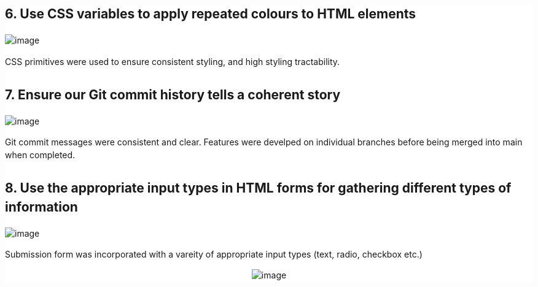## 6. Use CSS variables to apply repeated colours to HTML elements
<img width="766" alt="image" src="https://github.com/GeorgeKlemperer/george-portfolio/assets/124908931/cdc4ecb1-3596-4a02-b2e5-201f3f133ec7">

CSS primitives were used to ensure consistent styling, and high styling tractability.

## 7. Ensure our Git commit history tells a coherent story
<img width="100%" alt="image" src="https://github.com/GeorgeKlemperer/george-portfolio/assets/124908931/9abe81ab-425e-4298-8d75-20c27b810099">

Git commit messages were consistent and clear. Features were develped on individual branches before being merged into main when completed. 

## 8. Use the appropriate input types in HTML forms for gathering different types of information
<img width="100%" alt="image" src="https://github.com/GeorgeKlemperer/george-portfolio/assets/124908931/3dffb724-903b-4a79-b52e-a3bf11c9093b">

Submission form was incorporated with a vareity of appropriate input types (text, radio, checkbox etc.) <br>
<div align='center'>
<img width="712" alt="image" src="https://github.com/GeorgeKlemperer/george-portfolio/assets/124908931/371ff0bc-cc5c-4fd6-b758-59f7598cf95d">
</div>
